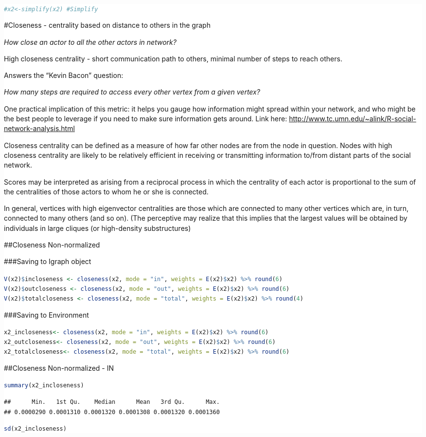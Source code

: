 ```r
#x2<-simplify(x2) #Simplify
```

#Closeness - centrality based on distance to others in the graph 

*How close an actor to all the other actors in network?*

High closeness centrality - short communication path to others, minimal number of steps to reach others.

Answers the “Kevin Bacon” question:

*How many steps are required to access every other vertex from a given vertex?*

One practical implication of this metric: it helps you gauge how information might spread within your network, and who might be the best people to leverage if you need to make sure information gets around. Link here: <http://www.tc.umn.edu/~alink/R-social-network-analysis.html>

Closeness centrality can be defined as a measure of how far other nodes are from the node in question. Nodes with high closeness centrality are likely to be relatively efficient in receiving or transmitting information to/from distant parts of the social network.

Scores may be interpreted as arising from a reciprocal process in which the centrality of each actor is proportional to the sum of the centralities of those actors to whom he or she is connected. 

In general, vertices with high eigenvector centralities are those which are connected to many other vertices which are, in turn, connected to many others (and so on). (The perceptive may realize that this implies that the largest values will be obtained by individuals in large cliques (or high-density substructures)

##Closeness Non-normalized

###Saving to Igraph object

```r
V(x2)$incloseness <- closeness(x2, mode = "in", weights = E(x2)$x2) %>% round(6)
V(x2)$outcloseness <- closeness(x2, mode = "out", weights = E(x2)$x2) %>% round(6)
V(x2)$totalcloseness <- closeness(x2, mode = "total", weights = E(x2)$x2) %>% round(4)
```

###Saving to Environment

```r
x2_incloseness<- closeness(x2, mode = "in", weights = E(x2)$x2) %>% round(6)
x2_outcloseness<- closeness(x2, mode = "out", weights = E(x2)$x2) %>% round(6)
x2_totalcloseness<- closeness(x2, mode = "total", weights = E(x2)$x2) %>% round(6)
```

##Closeness Non-normalized - IN

```r
summary(x2_incloseness)
```

```
##      Min.   1st Qu.    Median      Mean   3rd Qu.      Max. 
## 0.0000290 0.0001310 0.0001320 0.0001308 0.0001320 0.0001360
```

```r
sd(x2_incloseness)
```
